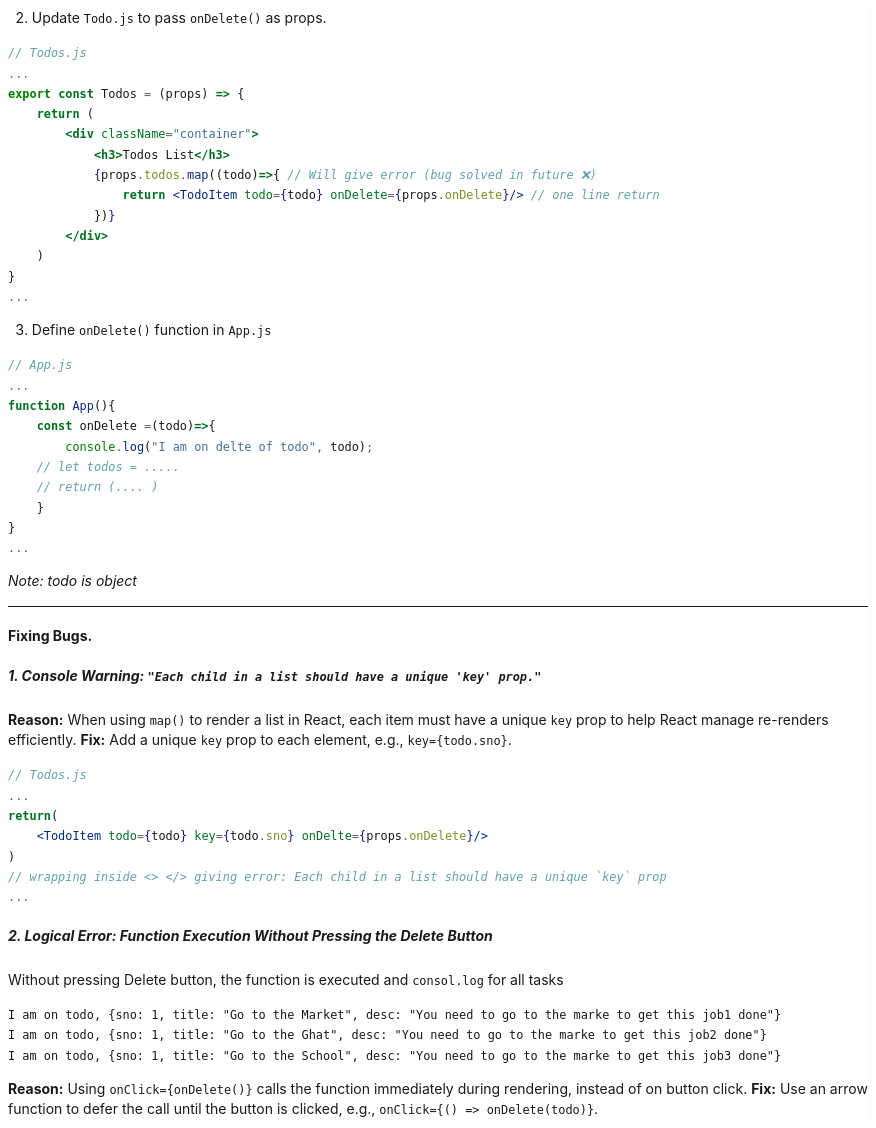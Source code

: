 2. Update `Todo.js` to pass `onDelete()` as props.
```jsx
// Todos.js
... 
export const Todos = (props) => {
	return (
		<div className="container">
			<h3>Todos List</h3>
			{props.todos.map((todo)=>{ // Will give error (bug solved in future ❌)
				return <TodoItem todo={todo} onDelete={props.onDelete}/> // one line return
			})}
		</div>
	)
}
...
```

3. Define `onDelete()` function in `App.js`
```jsx
// App.js
...
function App(){
	const onDelete =(todo)=>{
		console.log("I am on delte of todo", todo);
	// let todos = .....
	// return (.... )
	}
}
...
```
*Note: todo is object*

---
#### Fixing Bugs.

##### 1. Console Warning: `"Each child in a list should have a unique 'key' prop."`
**Reason:** When using `map()` to render a list in React, each item must have a unique `key` prop to help React manage re-renders efficiently.
**Fix:** Add a unique `key` prop to each element, e.g., `key={todo.sno}`.

```jsx
// Todos.js
...
return(
	<TodoItem todo={todo} key={todo.sno} onDelte={props.onDelete}/>
)
// wrapping inside <> </> giving error: Each child in a list should have a unique `key` prop
...
```
##### 2. Logical Error: Function Execution Without Pressing the Delete Button
Without pressing Delete button, the  function is executed and `consol.log` for all tasks
```
I am on todo, {sno: 1, title: "Go to the Market", desc: "You need to go to the marke to get this job1 done"}
I am on todo, {sno: 1, title: "Go to the Ghat", desc: "You need to go to the marke to get this job2 done"}
I am on todo, {sno: 1, title: "Go to the School", desc: "You need to go to the marke to get this job3 done"}
```
**Reason:** Using `onClick={onDelete()}` calls the function immediately during rendering, instead of on button click.
**Fix:** Use an arrow function to defer the call until the button is clicked, e.g., `onClick={() => onDelete(todo)}`.
